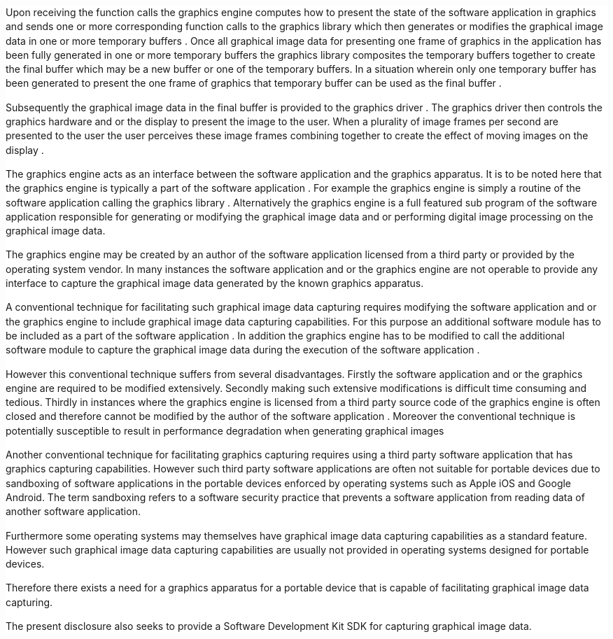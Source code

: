 Upon receiving the function calls the graphics engine computes how to present the state of the software application in graphics and sends one or more corresponding function calls to the graphics library which then generates or modifies the graphical image data in one or more temporary buffers . Once all graphical image data for presenting one frame of graphics in the application has been fully generated in one or more temporary buffers the graphics library composites the temporary buffers together to create the final buffer which may be a new buffer or one of the temporary buffers. In a situation wherein only one temporary buffer has been generated to present the one frame of graphics that temporary buffer can be used as the final buffer .

Subsequently the graphical image data in the final buffer is provided to the graphics driver . The graphics driver then controls the graphics hardware and or the display to present the image to the user. When a plurality of image frames per second are presented to the user the user perceives these image frames combining together to create the effect of moving images on the display .

The graphics engine acts as an interface between the software application and the graphics apparatus. It is to be noted here that the graphics engine is typically a part of the software application . For example the graphics engine is simply a routine of the software application calling the graphics library . Alternatively the graphics engine is a full featured sub program of the software application responsible for generating or modifying the graphical image data and or performing digital image processing on the graphical image data.

The graphics engine may be created by an author of the software application licensed from a third party or provided by the operating system vendor. In many instances the software application and or the graphics engine are not operable to provide any interface to capture the graphical image data generated by the known graphics apparatus.

A conventional technique for facilitating such graphical image data capturing requires modifying the software application and or the graphics engine to include graphical image data capturing capabilities. For this purpose an additional software module has to be included as a part of the software application . In addition the graphics engine has to be modified to call the additional software module to capture the graphical image data during the execution of the software application .

However this conventional technique suffers from several disadvantages. Firstly the software application and or the graphics engine are required to be modified extensively. Secondly making such extensive modifications is difficult time consuming and tedious. Thirdly in instances where the graphics engine is licensed from a third party source code of the graphics engine is often closed and therefore cannot be modified by the author of the software application . Moreover the conventional technique is potentially susceptible to result in performance degradation when generating graphical images

Another conventional technique for facilitating graphics capturing requires using a third party software application that has graphics capturing capabilities. However such third party software applications are often not suitable for portable devices due to sandboxing of software applications in the portable devices enforced by operating systems such as Apple iOS and Google Android. The term sandboxing refers to a software security practice that prevents a software application from reading data of another software application.

Furthermore some operating systems may themselves have graphical image data capturing capabilities as a standard feature. However such graphical image data capturing capabilities are usually not provided in operating systems designed for portable devices.

Therefore there exists a need for a graphics apparatus for a portable device that is capable of facilitating graphical image data capturing.

The present disclosure also seeks to provide a Software Development Kit SDK for capturing graphical image data.

